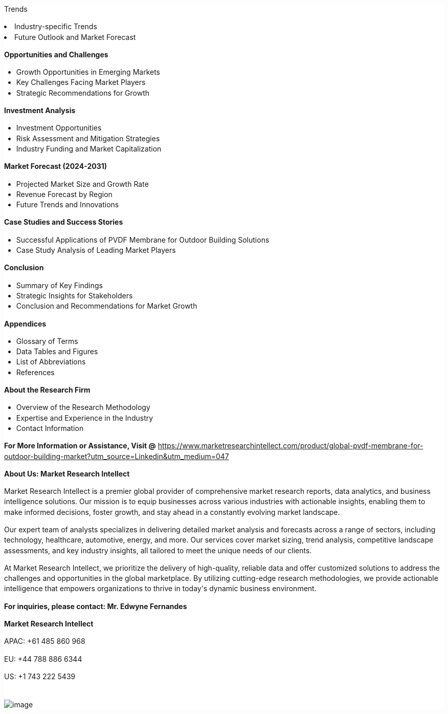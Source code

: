 Trends</li><li>Industry-specific Trends</li><li>Future Outlook and Market Forecast</li></ul><p><strong>Opportunities and Challenges</strong></p><ul><li>Growth Opportunities in Emerging Markets</li><li>Key Challenges Facing Market Players</li><li>Strategic Recommendations for Growth</li></ul><p><strong>Investment Analysis</strong></p><ul><li>Investment Opportunities</li><li>Risk Assessment and Mitigation Strategies</li><li>Industry Funding and Market Capitalization</li></ul><p><strong>Market Forecast (2024-2031)</strong></p><ul><li>Projected Market Size and Growth Rate</li><li>Revenue Forecast by Region</li><li>Future Trends and Innovations</li></ul><p><strong>Case Studies and Success Stories</strong></p><ul><li>Successful Applications of PVDF Membrane for Outdoor Building Solutions</li><li>Case Study Analysis of Leading Market Players</li></ul><p><strong>Conclusion</strong></p><ul><li>Summary of Key Findings</li><li>Strategic Insights for Stakeholders</li><li>Conclusion and Recommendations for Market Growth</li></ul><p><strong>Appendices</strong></p><ul><li>Glossary of Terms</li><li>Data Tables and Figures</li><li>List of Abbreviations</li><li>References</li></ul><p><strong>About the Research Firm</strong></p><ul><li>Overview of the Research Methodology</li><li>Expertise and Experience in the Industry</li><li>Contact Information</li></ul></div><div class="article-main__content" data-test-id="publishing-text-block"><p><span class="font-[700]"><strong>For More Information or Assistance, Visit @</strong>&nbsp;<a href="https://www.marketresearchintellect.com/product/global-pvdf-membrane-for-outdoor-building-market?utm_source=Linkedin&utm_medium=047">https://www.marketresearchintellect.com/product/global-pvdf-membrane-for-outdoor-building-market?utm_source=Linkedin&utm_medium=047</a></span></p><p><strong>About Us: Market Research Intellect</strong></p><p>Market Research Intellect is a premier global provider of comprehensive market research reports, data analytics, and business intelligence solutions. Our mission is to equip businesses across various industries with actionable insights, enabling them to make informed decisions, foster growth, and stay ahead in a constantly evolving market landscape.</p><p>Our expert team of analysts specializes in delivering detailed market analysis and forecasts across a range of sectors, including technology, healthcare, automotive, energy, and more. Our services cover market sizing, trend analysis, competitive landscape assessments, and key industry insights, all tailored to meet the unique needs of our clients.</p><p>At Market Research Intellect, we prioritize the delivery of high-quality, reliable data and offer customized solutions to address the challenges and opportunities in the global marketplace. By utilizing cutting-edge research methodologies, we provide actionable intelligence that empowers organizations to thrive in today's dynamic business environment.</p><p><strong>For inquiries, please contact: Mr. Edwyne Fernandes</strong></p><p><strong>Market Research Intellect</strong></p><p>APAC: +61 485 860 968</p><p>EU: +44 788 886 6344</p><p>US: +1 743 222 5439</p></div><div class="article-main__content" data-test-id="publishing-text-block">&nbsp;</div>
![image](https://github.com/user-attachments/assets/42da1b2c-70bd-493b-88a8-aba84afed1fa)
